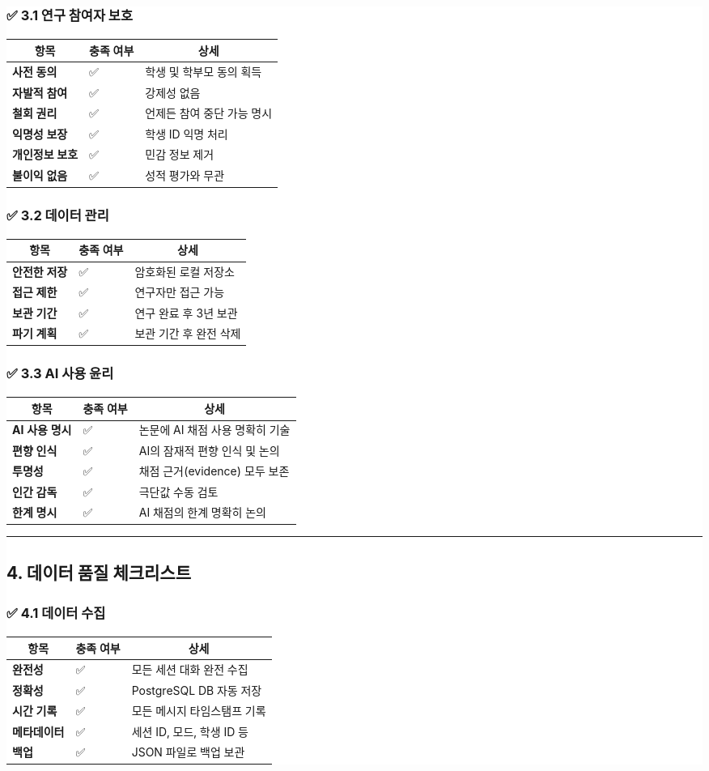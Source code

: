 ### ✅ 3.1 연구 참여자 보호

| 항목 | 충족 여부 | 상세 |
|------|---------|------|
| **사전 동의** | ✅ | 학생 및 학부모 동의 획득 |
| **자발적 참여** | ✅ | 강제성 없음 |
| **철회 권리** | ✅ | 언제든 참여 중단 가능 명시 |
| **익명성 보장** | ✅ | 학생 ID 익명 처리 |
| **개인정보 보호** | ✅ | 민감 정보 제거 |
| **불이익 없음** | ✅ | 성적 평가와 무관 |

### ✅ 3.2 데이터 관리

| 항목 | 충족 여부 | 상세 |
|------|---------|------|
| **안전한 저장** | ✅ | 암호화된 로컬 저장소 |
| **접근 제한** | ✅ | 연구자만 접근 가능 |
| **보관 기간** | ✅ | 연구 완료 후 3년 보관 |
| **파기 계획** | ✅ | 보관 기간 후 완전 삭제 |

### ✅ 3.3 AI 사용 윤리

| 항목 | 충족 여부 | 상세 |
|------|---------|------|
| **AI 사용 명시** | ✅ | 논문에 AI 채점 사용 명확히 기술 |
| **편향 인식** | ✅ | AI의 잠재적 편향 인식 및 논의 |
| **투명성** | ✅ | 채점 근거(evidence) 모두 보존 |
| **인간 감독** | ✅ | 극단값 수동 검토 |
| **한계 명시** | ✅ | AI 채점의 한계 명확히 논의 |

---

## 4. 데이터 품질 체크리스트

### ✅ 4.1 데이터 수집

| 항목 | 충족 여부 | 상세 |
|------|---------|------|
| **완전성** | ✅ | 모든 세션 대화 완전 수집 |
| **정확성** | ✅ | PostgreSQL DB 자동 저장 |
| **시간 기록** | ✅ | 모든 메시지 타임스탬프 기록 |
| **메타데이터** | ✅ | 세션 ID, 모드, 학생 ID 등 |
| **백업** | ✅ | JSON 파일로 백업 보관 |

